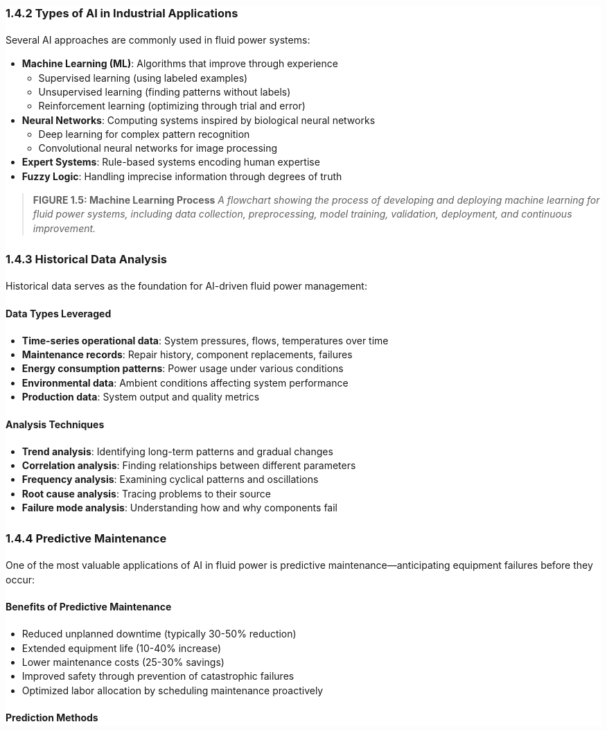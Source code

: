 ### 1.4.2 Types of AI in Industrial Applications

Several AI approaches are commonly used in fluid power systems:

- **Machine Learning (ML)**: Algorithms that improve through experience
  - Supervised learning (using labeled examples)
  - Unsupervised learning (finding patterns without labels)
  - Reinforcement learning (optimizing through trial and error)
- **Neural Networks**: Computing systems inspired by biological neural networks
  - Deep learning for complex pattern recognition
  - Convolutional neural networks for image processing
- **Expert Systems**: Rule-based systems encoding human expertise
- **Fuzzy Logic**: Handling imprecise information through degrees of truth

> **FIGURE 1.5: Machine Learning Process**
> *A flowchart showing the process of developing and deploying machine learning for fluid power systems, including data collection, preprocessing, model training, validation, deployment, and continuous improvement.*

### 1.4.3 Historical Data Analysis

Historical data serves as the foundation for AI-driven fluid power management:

#### Data Types Leveraged

- **Time-series operational data**: System pressures, flows, temperatures over time
- **Maintenance records**: Repair history, component replacements, failures
- **Energy consumption patterns**: Power usage under various conditions
- **Environmental data**: Ambient conditions affecting system performance
- **Production data**: System output and quality metrics

#### Analysis Techniques

- **Trend analysis**: Identifying long-term patterns and gradual changes
- **Correlation analysis**: Finding relationships between different parameters
- **Frequency analysis**: Examining cyclical patterns and oscillations
- **Root cause analysis**: Tracing problems to their source
- **Failure mode analysis**: Understanding how and why components fail

### 1.4.4 Predictive Maintenance

One of the most valuable applications of AI in fluid power is predictive maintenance—anticipating equipment failures before they occur:

#### Benefits of Predictive Maintenance

- Reduced unplanned downtime (typically 30-50% reduction)
- Extended equipment life (10-40% increase)
- Lower maintenance costs (25-30% savings)
- Improved safety through prevention of catastrophic failures
- Optimized labor allocation by scheduling maintenance proactively

#### Prediction Methods
